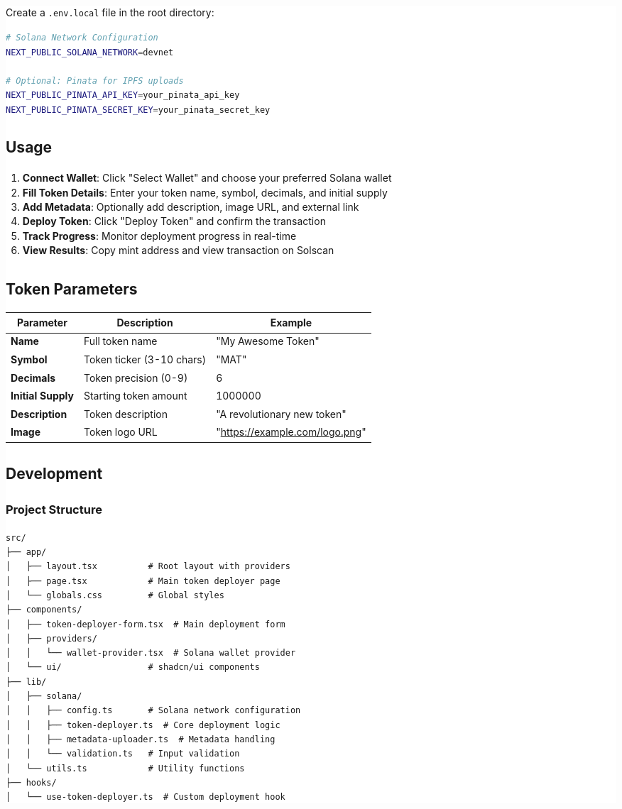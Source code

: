 Create a `.env.local` file in the root directory:

```bash
# Solana Network Configuration
NEXT_PUBLIC_SOLANA_NETWORK=devnet

# Optional: Pinata for IPFS uploads
NEXT_PUBLIC_PINATA_API_KEY=your_pinata_api_key
NEXT_PUBLIC_PINATA_SECRET_KEY=your_pinata_secret_key
```

## Usage

1. **Connect Wallet**: Click "Select Wallet" and choose your preferred Solana wallet
2. **Fill Token Details**: Enter your token name, symbol, decimals, and initial supply
3. **Add Metadata**: Optionally add description, image URL, and external link
4. **Deploy Token**: Click "Deploy Token" and confirm the transaction
5. **Track Progress**: Monitor deployment progress in real-time
6. **View Results**: Copy mint address and view transaction on Solscan

## Token Parameters

| Parameter | Description | Example |
|-----------|-------------|---------|
| **Name** | Full token name | "My Awesome Token" |
| **Symbol** | Token ticker (3-10 chars) | "MAT" |
| **Decimals** | Token precision (0-9) | 6 |
| **Initial Supply** | Starting token amount | 1000000 |
| **Description** | Token description | "A revolutionary new token" |
| **Image** | Token logo URL | "https://example.com/logo.png" |

## Development

### Project Structure

```
src/
├── app/
│   ├── layout.tsx          # Root layout with providers
│   ├── page.tsx            # Main token deployer page
│   └── globals.css         # Global styles
├── components/
│   ├── token-deployer-form.tsx  # Main deployment form
│   ├── providers/
│   │   └── wallet-provider.tsx  # Solana wallet provider
│   └── ui/                 # shadcn/ui components
├── lib/
│   ├── solana/
│   │   ├── config.ts       # Solana network configuration
│   │   ├── token-deployer.ts  # Core deployment logic
│   │   ├── metadata-uploader.ts  # Metadata handling
│   │   └── validation.ts   # Input validation
│   └── utils.ts            # Utility functions
├── hooks/
│   └── use-token-deployer.ts  # Custom deployment hook
```
